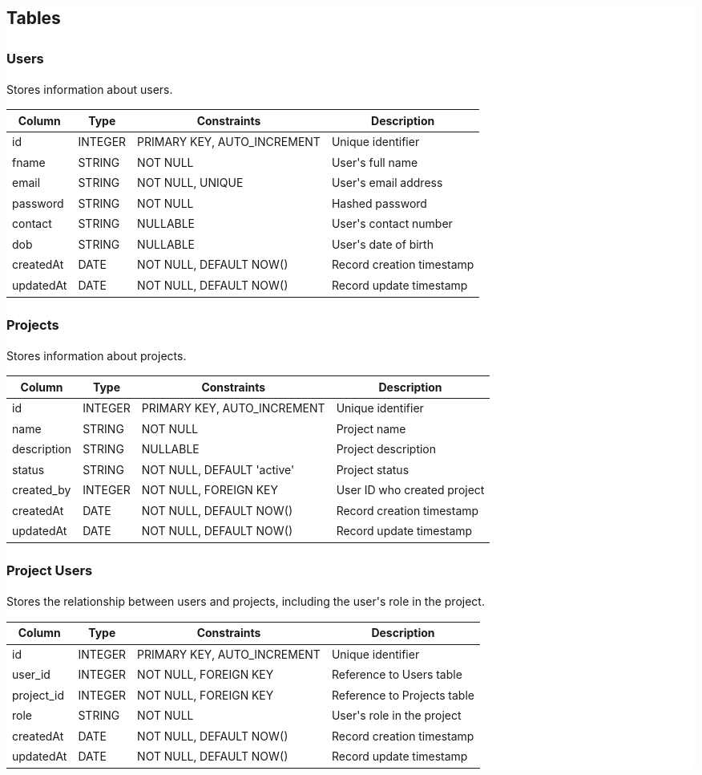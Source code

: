 ## Tables

### Users

Stores information about users.

| Column    | Type         | Constraints                   | Description                 |
|-----------|--------------|-------------------------------|-----------------------------|
| id        | INTEGER      | PRIMARY KEY, AUTO_INCREMENT   | Unique identifier           |
| fname     | STRING       | NOT NULL                      | User's full name            |
| email     | STRING       | NOT NULL, UNIQUE              | User's email address        |
| password  | STRING       | NOT NULL                      | Hashed password             |
| contact   | STRING       | NULLABLE                      | User's contact number       |
| dob       | STRING       | NULLABLE                      | User's date of birth        |
| createdAt | DATE         | NOT NULL, DEFAULT NOW()       | Record creation timestamp   |
| updatedAt | DATE         | NOT NULL, DEFAULT NOW()       | Record update timestamp     |

### Projects

Stores information about projects.

| Column      | Type         | Constraints                   | Description                 |
|-------------|--------------|-------------------------------|-----------------------------|
| id          | INTEGER      | PRIMARY KEY, AUTO_INCREMENT   | Unique identifier           |
| name        | STRING       | NOT NULL                      | Project name                |
| description | STRING       | NULLABLE                      | Project description         |
| status      | STRING       | NOT NULL, DEFAULT 'active'    | Project status              |
| created_by  | INTEGER      | NOT NULL, FOREIGN KEY         | User ID who created project |
| createdAt   | DATE         | NOT NULL, DEFAULT NOW()       | Record creation timestamp   |
| updatedAt   | DATE         | NOT NULL, DEFAULT NOW()       | Record update timestamp     |

### Project Users

Stores the relationship between users and projects, including the user's role in the project.

| Column     | Type         | Constraints                   | Description                 |
|------------|--------------|-------------------------------|-----------------------------|
| id         | INTEGER      | PRIMARY KEY, AUTO_INCREMENT   | Unique identifier           |
| user_id    | INTEGER      | NOT NULL, FOREIGN KEY         | Reference to Users table    |
| project_id | INTEGER      | NOT NULL, FOREIGN KEY         | Reference to Projects table |
| role       | STRING       | NOT NULL                      | User's role in the project  |
| createdAt  | DATE         | NOT NULL, DEFAULT NOW()       | Record creation timestamp   |
| updatedAt  | DATE         | NOT NULL, DEFAULT NOW()       | Record update timestamp     |
